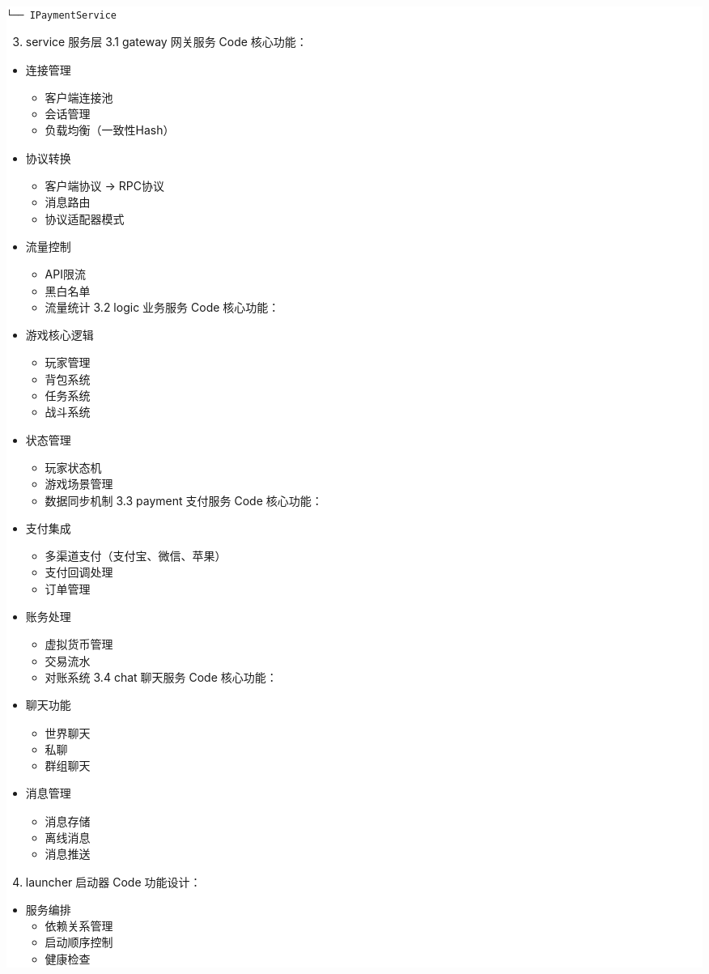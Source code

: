     └── IPaymentService
3. service 服务层
3.1 gateway 网关服务
Code
核心功能：
- 连接管理
  * 客户端连接池
  * 会话管理
  * 负载均衡（一致性Hash）
  
- 协议转换
  * 客户端协议 -> RPC协议
  * 消息路由
  * 协议适配器模式
  
- 流量控制
  * API限流
  * 黑白名单
  * 流量统计
3.2 logic 业务服务
Code
核心功能：
- 游戏核心逻辑
  * 玩家管理
  * 背包系统
  * 任务系统
  * 战斗系统
  
- 状态管理
  * 玩家状态机
  * 游戏场景管理
  * 数据同步机制
3.3 payment 支付服务
Code
核心功能：
- 支付集成
  * 多渠道支付（支付宝、微信、苹果）
  * 支付回调处理
  * 订单管理
  
- 账务处理
  * 虚拟货币管理
  * 交易流水
  * 对账系统
3.4 chat 聊天服务
Code
核心功能：
- 聊天功能
  * 世界聊天
  * 私聊
  * 群组聊天
  
- 消息管理
  * 消息存储
  * 离线消息
  * 消息推送
4. launcher 启动器
Code
功能设计：
- 服务编排
  * 依赖关系管理
  * 启动顺序控制
  * 健康检查
  